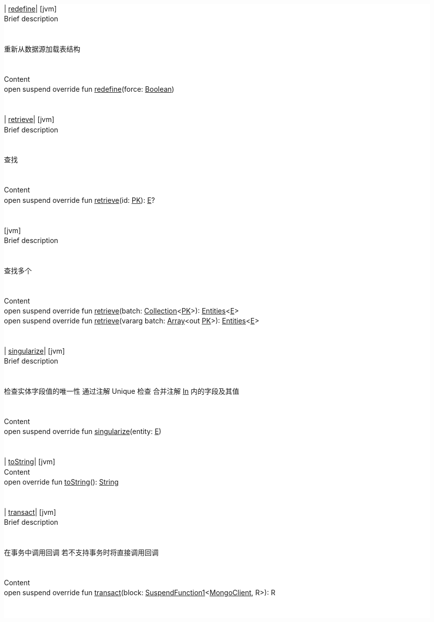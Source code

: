 | [redefine](redefine.md)| [jvm]  <br>Brief description  <br><br><br>重新从数据源加载表结构<br><br>  <br>Content  <br>open suspend override fun [redefine](redefine.md)(force: [Boolean](https://kotlinlang.org/api/latest/jvm/stdlib/kotlin/-boolean/index.html))  <br><br><br>
| [retrieve](../../tech.whence.echo.dal.dao/-abstract-dao/retrieve.md)| [jvm]  <br>Brief description  <br><br><br>查找<br><br>  <br>Content  <br>open suspend override fun [retrieve](../../tech.whence.echo.dal.dao/-abstract-dao/retrieve.md)(id: [PK](index.md)): [E](index.md)?  <br><br><br>[jvm]  <br>Brief description  <br><br><br>查找多个<br><br>  <br>Content  <br>open suspend override fun [retrieve](../../tech.whence.echo.dal.dao/-abstract-dao/retrieve.md)(batch: [Collection](https://kotlinlang.org/api/latest/jvm/stdlib/kotlin.collections/-collection/index.html)<[PK](index.md)>): [Entities](../../tech.whence.echo.dal.entity/-entities/index.md)<[E](index.md)>  <br>open suspend override fun [retrieve](../../tech.whence.echo.dal.dao/-readable/retrieve.md)(vararg batch: [Array](https://kotlinlang.org/api/latest/jvm/stdlib/kotlin/-array/index.html)<out [PK](index.md)>): [Entities](../../tech.whence.echo.dal.entity/-entities/index.md)<[E](index.md)>  <br><br><br>
| [singularize](../../tech.whence.echo.dal.dao/-abstract-dao/singularize.md)| [jvm]  <br>Brief description  <br><br><br>检查实体字段值的唯一性 通过注解 Unique 检查 合并注解 [In](../../tech.whence.echo.dal.dao/-operation/-s-i-n-g-u-l-a-r-i-z-e/index.md) 内的字段及其值<br><br>  <br>Content  <br>open suspend override fun [singularize](../../tech.whence.echo.dal.dao/-abstract-dao/singularize.md)(entity: [E](index.md))  <br><br><br>
| [toString](../../tech.whence.echo.webclient.response.exception/-response-unrecognized-exception/index.md#kotlin/Any/toString/#/PointingToDeclaration/)| [jvm]  <br>Content  <br>open override fun [toString](../../tech.whence.echo.webclient.response.exception/-response-unrecognized-exception/index.md#kotlin/Any/toString/#/PointingToDeclaration/)(): [String](https://kotlinlang.org/api/latest/jvm/stdlib/kotlin/-string/index.html)  <br><br><br>
| [transact](index.md#tech.whence.echo.dal.dao/AbstractDao/transact/#kotlin.coroutines.SuspendFunction1[tech.whence.echo.support.mongo.MongoClient,TypeParam(bounds=[kotlin.Any?])]/PointingToDeclaration/)| [jvm]  <br>Brief description  <br><br><br>在事务中调用回调 若不支持事务时将直接调用回调<br><br>  <br>Content  <br>open suspend override fun <R> [transact](index.md#tech.whence.echo.dal.dao/AbstractDao/transact/#kotlin.coroutines.SuspendFunction1[tech.whence.echo.support.mongo.MongoClient,TypeParam(bounds=[kotlin.Any?])]/PointingToDeclaration/)(block: [SuspendFunction1](https://kotlinlang.org/api/latest/jvm/stdlib/kotlin.coroutines/-suspend-function1/index.html)<[MongoClient](../-mongo-client/index.md), R>): R  <br><br><br>